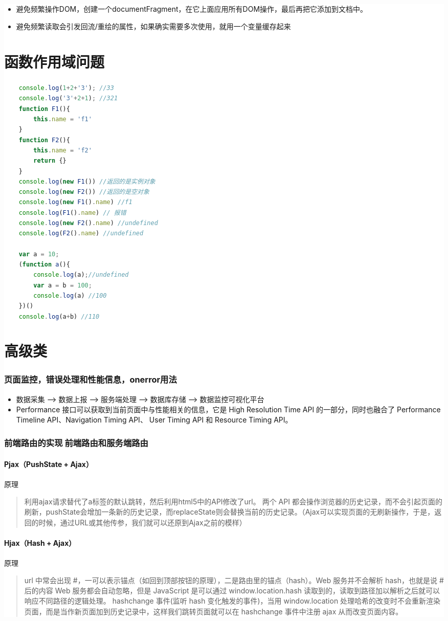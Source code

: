 * 避免频繁操作DOM，创建一个documentFragment，在它上面应用所有DOM操作，最后再把它添加到文档中。

* 避免频繁读取会引发回流/重绘的属性，如果确实需要多次使用，就用一个变量缓存起来

# 函数作用域问题
```JavaScript
    console.log(1+2+'3'); //33
    console.log('3'+2+1); //321
    function F1(){
        this.name = 'f1'
    }
    function F2(){
        this.name = 'f2'
        return {}
    }
    console.log(new F1()) //返回的是实例对象
    console.log(new F2()) //返回的是空对象
    console.log(new F1().name) //f1
    console.log(F1().name) // 报错
    console.log(new F2().name) //undefined
    console.log(F2().name) //undefined

    var a = 10;
    (function a(){
        console.log(a);//undefined
        var a = b = 100;
        console.log(a) //100
    })()
    console.log(a+b) //110
```

# 高级类

### 页面监控，错误处理和性能信息，onerror用法
* 数据采集 --> 数据上报 --> 服务端处理 --> 数据库存储 --> 数据监控可视化平台
* Performance 接口可以获取到当前页面中与性能相关的信息，它是 High Resolution Time API 的一部分，同时也融合了 Performance Timeline API、Navigation Timing API、 User Timing API 和 Resource Timing API。

### 前端路由的实现 前端路由和服务端路由
#### Pjax（PushState + Ajax）
原理
>利用ajax请求替代了a标签的默认跳转，然后利用html5中的API修改了url。
两个 API 都会操作浏览器的历史记录，而不会引起页面的刷新，pushState会增加一条新的历史记录，而replaceState则会替换当前的历史记录。（Ajax可以实现页面的无刷新操作，于是，返回的时候，通过URL或其他传参，我们就可以还原到Ajax之前的模样）
#### Hjax（Hash + Ajax）
原理
>url 中常会出现 #，一可以表示锚点（如回到顶部按钮的原理），二是路由里的锚点（hash）。Web 服务并不会解析 hash，也就是说 # 后的内容 Web 服务都会自动忽略，但是 JavaScript 是可以通过 window.location.hash 读取到的，读取到路径加以解析之后就可以响应不同路径的逻辑处理。
hashchange 事件(监听 hash 变化触发的事件)，当用 window.location 处理哈希的改变时不会重新渲染页面，而是当作新页面加到历史记录中，这样我们跳转页面就可以在 hashchange 事件中注册 ajax 从而改变页面内容。
